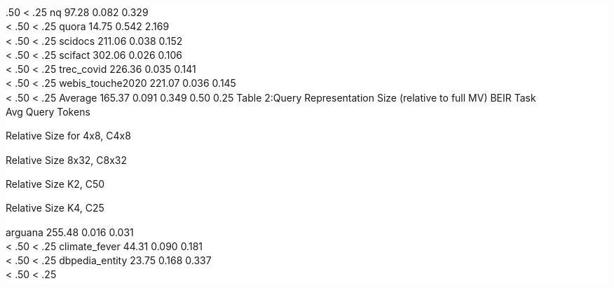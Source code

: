 .50
<
.25
nq	97.28	0.082	0.329	
<
.50
<
.25
quora	14.75	0.542	2.169	
<
.50
<
.25
scidocs	211.06	0.038	0.152	
<
.50
<
.25
scifact	302.06	0.026	0.106	
<
.50
<
.25
trec_covid	226.36	0.035	0.141	
<
.50
<
.25
webis_touche2020	221.07	0.036	0.145	
<
.50
<
.25
Average	165.37	0.091	0.349	0.50	0.25
Table 2:Query Representation Size (relative to full MV)
BEIR Task	 
Avg Query
Tokens
 	 
Relative Size
for 4x8, C4x8 
 	 
Relative Size
8x32, C8x32 
 	 
Relative Size
K2, C50 
 	 
Relative Size
K4, C25
 
arguana	255.48	0.016	0.031	
<
.50
<
.25
climate_fever	44.31	0.090	0.181	
<
.50
<
.25
dbpedia_entity	23.75	0.168	0.337	
<
.50
<
.25